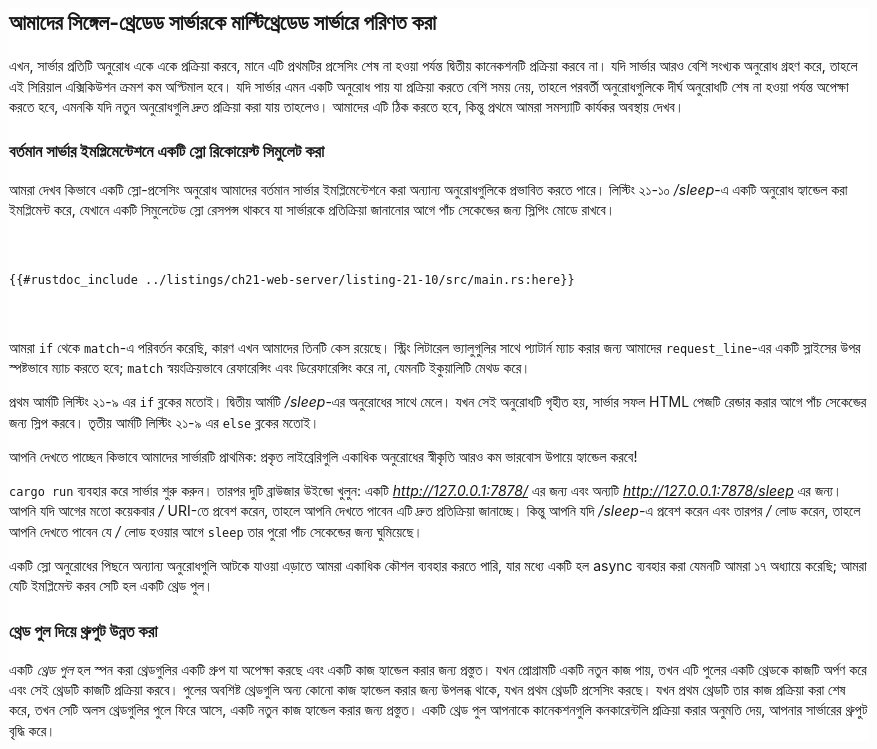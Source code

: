 ## আমাদের সিঙ্গেল-থ্রেডেড সার্ভারকে মাল্টিথ্রেডেড সার্ভারে পরিণত করা

এখন, সার্ভার প্রতিটি অনুরোধ একে একে প্রক্রিয়া করবে, মানে এটি প্রথমটির প্রসেসিং শেষ না হওয়া পর্যন্ত দ্বিতীয় কানেকশনটি প্রক্রিয়া করবে না। যদি সার্ভার আরও বেশি সংখ্যক অনুরোধ গ্রহণ করে, তাহলে এই সিরিয়াল এক্সিকিউশন ক্রমশ কম অপ্টিমাল হবে। যদি সার্ভার এমন একটি অনুরোধ পায় যা প্রক্রিয়া করতে বেশি সময় নেয়, তাহলে পরবর্তী অনুরোধগুলিকে দীর্ঘ অনুরোধটি শেষ না হওয়া পর্যন্ত অপেক্ষা করতে হবে, এমনকি যদি নতুন অনুরোধগুলি দ্রুত প্রক্রিয়া করা যায় তাহলেও। আমাদের এটি ঠিক করতে হবে, কিন্তু প্রথমে আমরা সমস্যাটি কার্যকর অবস্থায় দেখব।

### বর্তমান সার্ভার ইমপ্লিমেন্টেশনে একটি স্লো রিকোয়েস্ট সিমুলেট করা

আমরা দেখব কিভাবে একটি স্লো-প্রসেসিং অনুরোধ আমাদের বর্তমান সার্ভার ইমপ্লিমেন্টেশনে করা অন্যান্য অনুরোধগুলিকে প্রভাবিত করতে পারে। লিস্টিং ২১-১০ _/sleep_-এ একটি অনুরোধ হ্যান্ডেল করা ইমপ্লিমেন্ট করে, যেখানে একটি সিমুলেটেড স্লো রেসপন্স থাকবে যা সার্ভারকে প্রতিক্রিয়া জানানোর আগে পাঁচ সেকেন্ডের জন্য স্লিপিং মোডে রাখবে।

<Listing number="21-10" file-name="src/main.rs" caption="৫ সেকেন্ডের জন্য স্লিপিং মোডে রেখে একটি স্লো অনুরোধ সিমুলেট করা">

```rust,no_run
{{#rustdoc_include ../listings/ch21-web-server/listing-21-10/src/main.rs:here}}
```

</Listing>

আমরা `if` থেকে `match`-এ পরিবর্তন করেছি, কারণ এখন আমাদের তিনটি কেস রয়েছে। স্ট্রিং লিটারেল ভ্যালুগুলির সাথে প্যাটার্ন ম্যাচ করার জন্য আমাদের `request_line`-এর একটি স্লাইসের উপর স্পষ্টভাবে ম্যাচ করতে হবে; `match` স্বয়ংক্রিয়ভাবে রেফারেন্সিং এবং ডিরেফারেন্সিং করে না, যেমনটি ইকুয়ালিটি মেথড করে।

প্রথম আর্মটি লিস্টিং ২১-৯ এর `if` ব্লকের মতোই। দ্বিতীয় আর্মটি _/sleep_-এর অনুরোধের সাথে মেলে। যখন সেই অনুরোধটি গৃহীত হয়, সার্ভার সফল HTML পেজটি রেন্ডার করার আগে পাঁচ সেকেন্ডের জন্য স্লিপ করবে। তৃতীয় আর্মটি লিস্টিং ২১-৯ এর `else` ব্লকের মতোই।

আপনি দেখতে পাচ্ছেন কিভাবে আমাদের সার্ভারটি প্রাথমিক: প্রকৃত লাইব্রেরিগুলি একাধিক অনুরোধের স্বীকৃতি আরও কম ভারবোস উপায়ে হ্যান্ডেল করবে!

`cargo run` ব্যবহার করে সার্ভার শুরু করুন। তারপর দুটি ব্রাউজার উইন্ডো খুলুন: একটি _http://127.0.0.1:7878/_ এর জন্য এবং অন্যটি _http://127.0.0.1:7878/sleep_ এর জন্য। আপনি যদি আগের মতো কয়েকবার _/_ URI-তে প্রবেশ করেন, তাহলে আপনি দেখতে পাবেন এটি দ্রুত প্রতিক্রিয়া জানাচ্ছে। কিন্তু আপনি যদি _/sleep_-এ প্রবেশ করেন এবং তারপর _/_ লোড করেন, তাহলে আপনি দেখতে পাবেন যে _/_ লোড হওয়ার আগে `sleep` তার পুরো পাঁচ সেকেন্ডের জন্য ঘুমিয়েছে।

একটি স্লো অনুরোধের পিছনে অন্যান্য অনুরোধগুলি আটকে যাওয়া এড়াতে আমরা একাধিক কৌশল ব্যবহার করতে পারি, যার মধ্যে একটি হল async ব্যবহার করা যেমনটি আমরা ১৭ অধ্যায়ে করেছি; আমরা যেটি ইমপ্লিমেন্ট করব সেটি হল একটি থ্রেড পুল।

### থ্রেড পুল দিয়ে থ্রুপুট উন্নত করা

একটি _থ্রেড পুল_ হল স্পন করা থ্রেডগুলির একটি গ্রুপ যা অপেক্ষা করছে এবং একটি কাজ হ্যান্ডেল করার জন্য প্রস্তুত। যখন প্রোগ্রামটি একটি নতুন কাজ পায়, তখন এটি পুলের একটি থ্রেডকে কাজটি অর্পণ করে এবং সেই থ্রেডটি কাজটি প্রক্রিয়া করবে। পুলের অবশিষ্ট থ্রেডগুলি অন্য কোনো কাজ হ্যান্ডেল করার জন্য উপলব্ধ থাকে, যখন প্রথম থ্রেডটি প্রসেসিং করছে। যখন প্রথম থ্রেডটি তার কাজ প্রক্রিয়া করা শেষ করে, তখন সেটি অলস থ্রেডগুলির পুলে ফিরে আসে, একটি নতুন কাজ হ্যান্ডেল করার জন্য প্রস্তুত। একটি থ্রেড পুল আপনাকে কানেকশনগুলি কনকারেন্টলি প্রক্রিয়া করার অনুমতি দেয়, আপনার সার্ভারের থ্রুপুট বৃদ্ধি করে।
